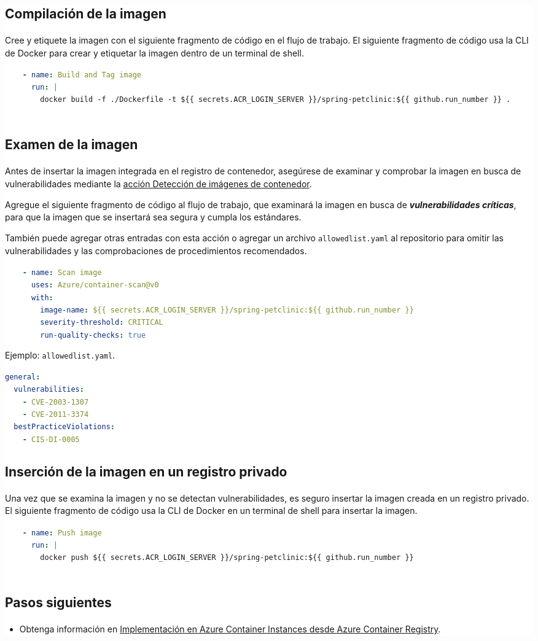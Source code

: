 ## <a name="build-your-image"></a>Compilación de la imagen 

Cree y etiquete la imagen con el siguiente fragmento de código en el flujo de trabajo. El siguiente fragmento de código usa la CLI de Docker para crear y etiquetar la imagen dentro de un terminal de shell. 

```yaml
    - name: Build and Tag image
      run: |
        docker build -f ./Dockerfile -t ${{ secrets.ACR_LOGIN_SERVER }}/spring-petclinic:${{ github.run_number }} .
        
```

## <a name="scan-the-image"></a>Examen de la imagen

Antes de insertar la imagen integrada en el registro de contenedor, asegúrese de examinar y comprobar la imagen en busca de vulnerabilidades mediante la [acción Detección de imágenes de contenedor](https://github.com/marketplace/actions/container-image-scan).

Agregue el siguiente fragmento de código al flujo de trabajo, que examinará la imagen en busca de ***vulnerabilidades críticas***, para que la imagen que se insertará sea segura y cumpla los estándares.

También puede agregar otras entradas con esta acción o agregar un archivo `allowedlist.yaml` al repositorio para omitir las vulnerabilidades y las comprobaciones de procedimientos recomendados. 

```yaml
    - name: Scan image
      uses: Azure/container-scan@v0
      with:
        image-name: ${{ secrets.ACR_LOGIN_SERVER }}/spring-petclinic:${{ github.run_number }}
        severity-threshold: CRITICAL
        run-quality-checks: true        
```

Ejemplo: `allowedlist.yaml`.

```yaml
general:
  vulnerabilities:
    - CVE-2003-1307
    - CVE-2011-3374
  bestPracticeViolations:
    - CIS-DI-0005
```
## <a name="push-the-image-to-a-private-registry"></a>Inserción de la imagen en un registro privado

Una vez que se examina la imagen y no se detectan vulnerabilidades, es seguro insertar la imagen creada en un registro privado. El siguiente fragmento de código usa la CLI de Docker en un terminal de shell para insertar la imagen.

```yaml
    - name: Push image
      run: |
        docker push ${{ secrets.ACR_LOGIN_SERVER }}/spring-petclinic:${{ github.run_number }}
        
```
## <a name="next-steps"></a>Pasos siguientes
- Obtenga información en [Implementación en Azure Container Instances desde Azure Container Registry](../container-instances/container-instances-using-azure-container-registry.md).